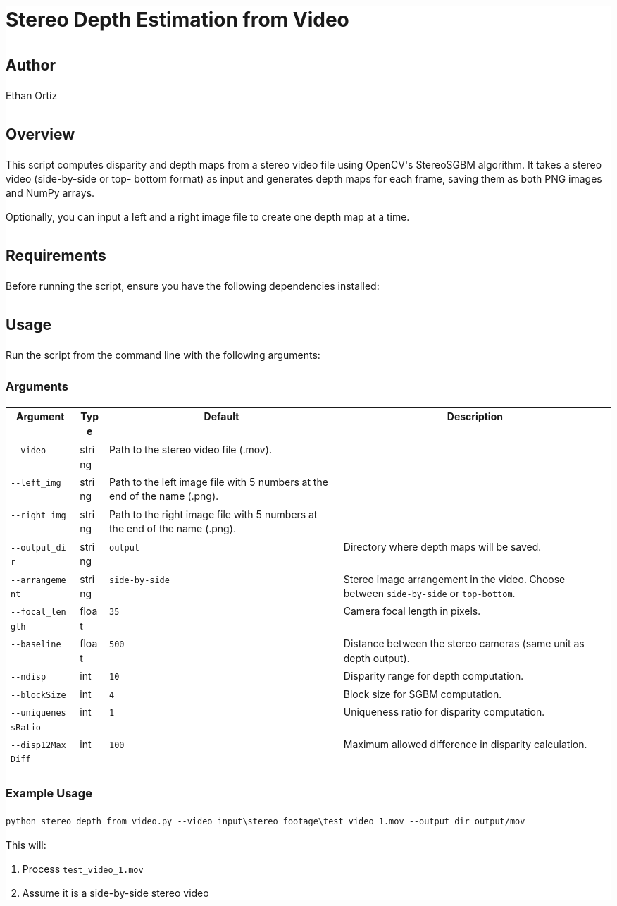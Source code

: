 # Stereo Depth Estimation from Video

## Author

Ethan Ortiz

## Overview

This script computes disparity and depth maps from a stereo video file using
OpenCV's StereoSGBM algorithm. It takes a stereo video (side-by-side or top-
bottom format) as input and generates depth maps for each frame, saving them
as both PNG images and NumPy arrays.

Optionally, you can input a left and a right image file to create one depth map at a time.

## Requirements

Before running the script, ensure you have the following dependencies
installed:

## Usage

Run the script from the command line with the following arguments:

### Arguments

Argument| Type| Default| Description  
---|---|---|---  
`--video`| string|  Path to the stereo video file (.mov).  
`--left_img`| string|  Path to the left image file with 5 numbers at the end of the name (.png).  
`--right_img`| string| Path to the right image file with 5 numbers at the end of the name (.png).  
`--output_dir`| string| `output`| Directory where depth maps will be saved.  
`--arrangement`| string| `side-by-side`| Stereo image arrangement in the video. Choose between `side-by-side` or `top-bottom`.  
`--focal_length`| float| `35`| Camera focal length in pixels.  
`--baseline`| float| `500`| Distance between the stereo cameras (same unit as depth output).  
`--ndisp`| int| `10`| Disparity range for depth computation.  
`--blockSize`| int| `4`| Block size for SGBM computation.  
`--uniquenessRatio`| int| `1`| Uniqueness ratio for disparity computation.  
`--disp12MaxDiff`| int| `100`| Maximum allowed difference in disparity calculation.  
  
### Example Usage

    python stereo_depth_from_video.py --video input\stereo_footage\test_video_1.mov --output_dir output/mov 

This will:

  1. Process `test_video_1.mov`

  2. Assume it is a side-by-side stereo video
